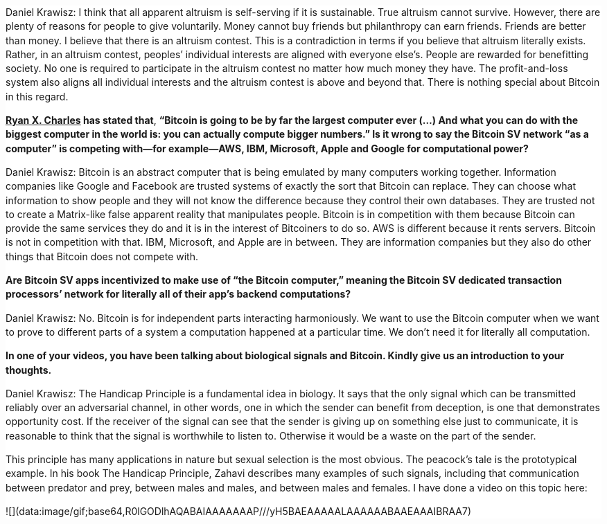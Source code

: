 Daniel Krawisz: I think that all apparent altruism is self-serving if it is sustainable. True altruism cannot survive. However, there are plenty of reasons for people to give voluntarily. Money cannot buy friends but philanthropy can earn friends. Friends are better than money. I believe that there is an altruism contest. This is a contradiction in terms if you believe that altruism literally exists. Rather, in an altruism contest, peoples’ individual interests are aligned with everyone else’s. People are rewarded for benefitting society. No one is required to participate in the altruism contest no matter how much money they have. The profit-and-loss system also aligns all individual interests and the altruism contest is above and beyond that. There is nothing special about Bitcoin in this regard.

**[Ryan X. Charles](https://coingeek.com/ryan-x-charles-bitcoin-is-going-to-be-the-largest-computer-ever/) has stated that**, **“Bitcoin is going to be by far the largest computer ever (…) And what you can do with the biggest computer in the world is: you can actually compute bigger numbers.” Is it wrong to say the Bitcoin SV network “as a computer” is competing with—for example—AWS, IBM, Microsoft, Apple and Google for computational power?**

Daniel Krawisz: Bitcoin is an abstract computer that is being emulated by many computers working together. Information companies like Google and Facebook are trusted systems of exactly the sort that Bitcoin can replace. They can choose what information to show people and they will not know the difference because they control their own databases. They are trusted not to create a Matrix-like false apparent reality that manipulates people. Bitcoin is in competition with them because Bitcoin can provide the same services they do and it is in the interest of Bitcoiners to do so. AWS is different because it rents servers. Bitcoin is not in competition with that. IBM, Microsoft, and Apple are in between. They are information companies but they also do other things that Bitcoin does not compete with.

**Are Bitcoin SV apps incentivized to make use of “the Bitcoin computer,” meaning the Bitcoin SV dedicated transaction processors’ network for literally all of their app’s backend computations?**

Daniel Krawisz: No. Bitcoin is for independent parts interacting harmoniously. We want to use the Bitcoin computer when we want to prove to different parts of a system a computation happened at a particular time. We don’t need it for literally all computation.

**In one of your videos, you have been talking about biological signals and Bitcoin. Kindly give us an introduction to your thoughts.**

Daniel Krawisz: The Handicap Principle is a fundamental idea in biology. It says that the only signal which can be transmitted reliably over an adversarial channel, in other words, one in which the sender can benefit from deception, is one that demonstrates opportunity cost. If the receiver of the signal can see that the sender is giving up on something else just to communicate, it is reasonable to think that the signal is worthwhile to listen to. Otherwise it would be a waste on the part of the sender.

This principle has many applications in nature but sexual selection is the most obvious. The peacock’s tale is the prototypical example. In his book The Handicap Principle, Zahavi describes many examples of such signals, including that communication between predator and prey, between males and males, and between males and females. I have done a video on this topic here:

<div class="embed-responsive embed-responsive-16by9">![](data:image/gif;base64,R0lGODlhAQABAIAAAAAAAP///yH5BAEAAAAALAAAAAABAAEAAAIBRAA7)

<noscript><iframe class="embed-responsive-item" src="https://www.youtube.com/embed/fIs4tsuuk7c" frameborder="0" allowfullscreen="">width="853" height="480" frameborder="0" allowfullscreen="allowfullscreen"></iframe></noscript>

</div>
